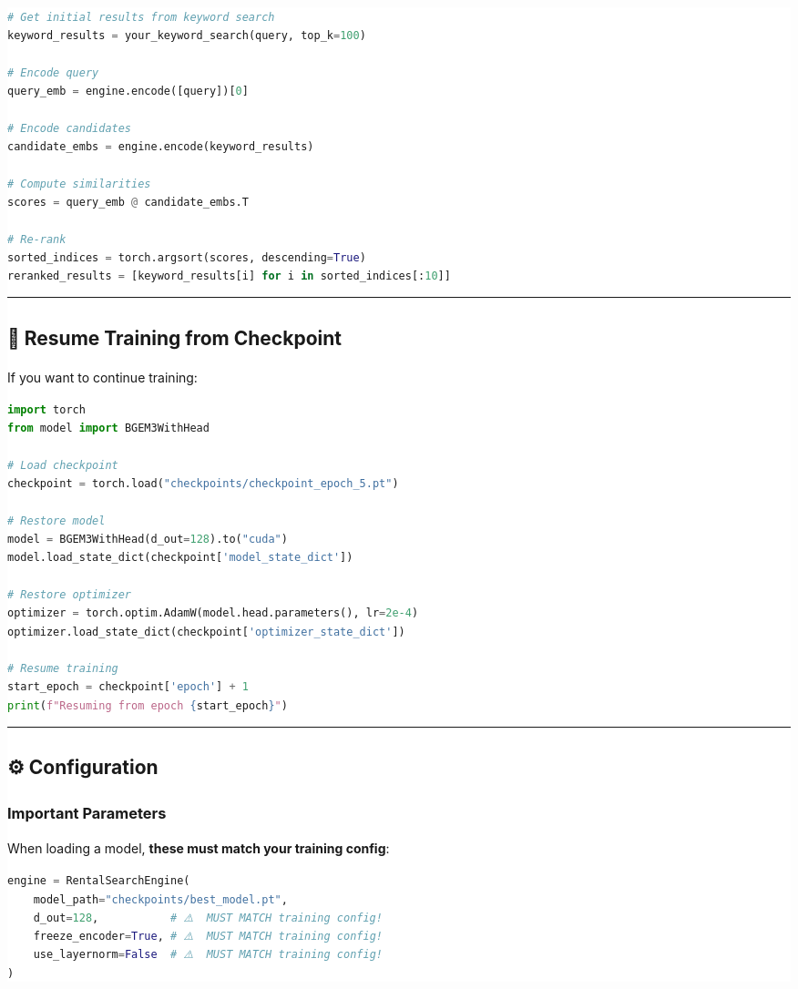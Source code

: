 ```python
# Get initial results from keyword search
keyword_results = your_keyword_search(query, top_k=100)

# Encode query
query_emb = engine.encode([query])[0]

# Encode candidates
candidate_embs = engine.encode(keyword_results)

# Compute similarities
scores = query_emb @ candidate_embs.T

# Re-rank
sorted_indices = torch.argsort(scores, descending=True)
reranked_results = [keyword_results[i] for i in sorted_indices[:10]]
```

---

## 🔄 Resume Training from Checkpoint

If you want to continue training:

```python
import torch
from model import BGEM3WithHead

# Load checkpoint
checkpoint = torch.load("checkpoints/checkpoint_epoch_5.pt")

# Restore model
model = BGEM3WithHead(d_out=128).to("cuda")
model.load_state_dict(checkpoint['model_state_dict'])

# Restore optimizer
optimizer = torch.optim.AdamW(model.head.parameters(), lr=2e-4)
optimizer.load_state_dict(checkpoint['optimizer_state_dict'])

# Resume training
start_epoch = checkpoint['epoch'] + 1
print(f"Resuming from epoch {start_epoch}")
```

---

## ⚙️ Configuration

### Important Parameters

When loading a model, **these must match your training config**:

```python
engine = RentalSearchEngine(
    model_path="checkpoints/best_model.pt",
    d_out=128,           # ⚠️  MUST MATCH training config!
    freeze_encoder=True, # ⚠️  MUST MATCH training config!
    use_layernorm=False  # ⚠️  MUST MATCH training config!
)
```
